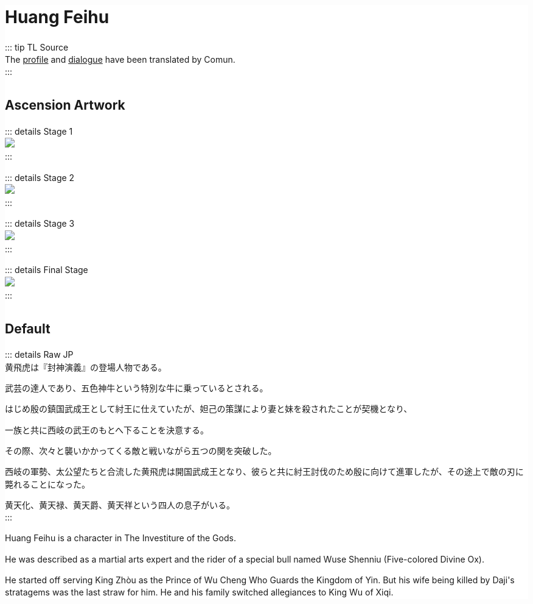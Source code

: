 # Huang Feihu  
  
::: tip TL Source  
The [profile](https://www.reddit.com/r/grandorder/comments/y2a8m2/huang_feihus_profile/) and [dialogue](https://www.reddit.com/r/grandorder/comments/y2o4vf/huang_feihus_lines/) have been translated by Comun.  
:::  
  
## Ascension Artwork  
  
::: details Stage 1  
![](https://i.imgur.com/X3Mhldh.png)  
:::  
  
::: details Stage 2  
![](https://i.imgur.com/TphLKQK.png)  
:::  
  
::: details Stage 3  
![](https://i.imgur.com/Q8fDEdl.png)  
:::  
  
::: details Final Stage  
![](https://i.imgur.com/2elmve9.png)  
:::  
  
## Default  
  
::: details Raw JP  
黄飛虎は『封神演義』の登場人物である。  
  
武芸の達人であり、五色神牛という特別な牛に乗っているとされる。  
  
はじめ殷の鎮国武成王として紂王に仕えていたが、妲己の策謀により妻と妹を殺されたことが契機となり、  
  
一族と共に西岐の武王のもとへ下ることを決意する。  
  
その際、次々と襲いかかってくる敵と戦いながら五つの関を突破した。  
  
西岐の軍勢、太公望たちと合流した黄飛虎は開国武成王となり、彼らと共に紂王討伐のため殷に向けて進軍したが、その途上で敵の刃に斃れることになった。  
  
黄天化、黄天禄、黄天爵、黄天祥という四人の息子がいる。  
:::  
  
Huang Feihu is a character in The Investiture of the Gods.  
  
He was described as a martial arts expert and the rider of a special bull named Wuse Shenniu (Five-colored Divine Ox).  
  
He started off serving King Zhòu as the Prince of Wu Cheng Who Guards the Kingdom of Yin. But his wife being killed by Daji's stratagems was the last straw for him. He and his family switched allegiances to King Wu of Xiqi.  
  